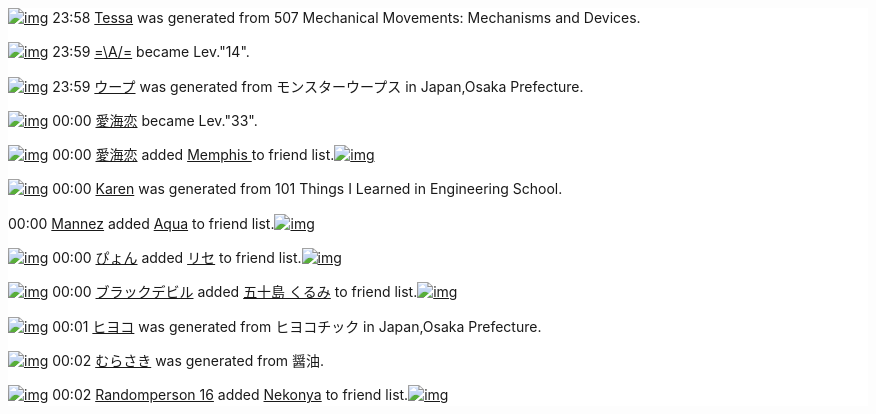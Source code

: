 [![img](http://img853.imageshack.us/img853/9095/qndj.png)](http://www.barcodekanojo.com/kanojo/2761533/Tessa) 23:58 [Tessa](http://www.barcodekanojo.com/kanojo/2761533/Tessa) was generated from 507 Mechanical Movements: Mechanisms and Devices.

[![img](http://img836.imageshack.us/img836/2277/chwq.jpg)](http://www.barcodekanojo.com/user/328851/%3D%5CA%2F%3D) 23:59 [=\A/=](http://www.barcodekanojo.com/user/328851/%3D%5CA%2F%3D) became Lev."14".

[![img](http://img801.imageshack.us/img801/5394/lcmc.png)](http://www.barcodekanojo.com/kanojo/2761534/%E3%82%A6%E3%83%BC%E3%83%97) 23:59 [ウープ](http://www.barcodekanojo.com/kanojo/2761534/%E3%82%A6%E3%83%BC%E3%83%97) was generated from モンスターウープス in Japan,Osaka Prefecture.

[![img](http://img850.imageshack.us/img850/7395/ttqp.jpg)](http://www.barcodekanojo.com/user/400871/%E6%84%9B%E6%B5%B7%E6%81%8B) 00:00 [愛海恋](http://www.barcodekanojo.com/user/400871/%E6%84%9B%E6%B5%B7%E6%81%8B) became Lev."33".

[![img](http://img850.imageshack.us/img850/7395/ttqp.jpg)](http://www.barcodekanojo.com/user/400871/%E6%84%9B%E6%B5%B7%E6%81%8B) 00:00 [愛海恋](http://www.barcodekanojo.com/user/400871/%E6%84%9B%E6%B5%B7%E6%81%8B) added [Memphis ](http://www.barcodekanojo.com/kanojo/2194881/Memphis%20) to friend list.[![img](http://img850.imageshack.us/img850/8073/7nxg.png)](http://www.barcodekanojo.com/kanojo/2194881/Memphis%20) 

[![img](http://img849.imageshack.us/img849/9646/flbe.png)](http://www.barcodekanojo.com/kanojo/2761535/Karen) 00:00 [Karen](http://www.barcodekanojo.com/kanojo/2761535/Karen) was generated from 101 Things I Learned in Engineering School.

00:00 [Mannez](http://www.barcodekanojo.com/user/434562/Mannez) added [Aqua](http://www.barcodekanojo.com/kanojo/801908/Aqua) to friend list.[![img](http://img833.imageshack.us/img833/6783/ikb3.png)](http://www.barcodekanojo.com/kanojo/801908/Aqua) 

[![img](http://img855.imageshack.us/img855/5385/1s6p.jpg)](http://www.barcodekanojo.com/user/257817/%E3%81%B4%E3%82%87%E3%82%93) 00:00 [ぴょん](http://www.barcodekanojo.com/user/257817/%E3%81%B4%E3%82%87%E3%82%93) added [リセ](http://www.barcodekanojo.com/kanojo/2573860/%E3%83%AA%E3%82%BB) to friend list.[![img](http://img842.imageshack.us/img842/5980/xu9i.png)](http://www.barcodekanojo.com/kanojo/2573860/%E3%83%AA%E3%82%BB) 

[![img](http://img39.imageshack.us/img39/6650/hdu7.jpg)](http://www.barcodekanojo.com/user/359909/%E3%83%96%E3%83%A9%E3%83%83%E3%82%AF%E3%83%87%E3%83%93%E3%83%AB) 00:00 [ブラックデビル](http://www.barcodekanojo.com/user/359909/%E3%83%96%E3%83%A9%E3%83%83%E3%82%AF%E3%83%87%E3%83%93%E3%83%AB) added [五十島 くるみ](http://www.barcodekanojo.com/kanojo/2726324/%E4%BA%94%E5%8D%81%E5%B3%B6%20%E3%81%8F%E3%82%8B%E3%81%BF) to friend list.[![img](http://img854.imageshack.us/img854/158/a4qm.png)](http://www.barcodekanojo.com/kanojo/2726324/%E4%BA%94%E5%8D%81%E5%B3%B6%20%E3%81%8F%E3%82%8B%E3%81%BF) 

[![img](http://img20.imageshack.us/img20/1153/jev6.png)](http://www.barcodekanojo.com/kanojo/2761536/%E3%83%92%E3%83%A8%E3%82%B3) 00:01 [ヒヨコ](http://www.barcodekanojo.com/kanojo/2761536/%E3%83%92%E3%83%A8%E3%82%B3) was generated from ヒヨコチック in Japan,Osaka Prefecture.

[![img](http://img542.imageshack.us/img542/1474/sgnw.png)](http://www.barcodekanojo.com/kanojo/2761537/%E3%82%80%E3%82%89%E3%81%95%E3%81%8D) 00:02 [むらさき](http://www.barcodekanojo.com/kanojo/2761537/%E3%82%80%E3%82%89%E3%81%95%E3%81%8D) was generated from 醤油.

[![img](http://img22.imageshack.us/img22/2964/xhf7.jpg)](http://www.barcodekanojo.com/user/433434/Randomperson%2016) 00:02 [Randomperson 16](http://www.barcodekanojo.com/user/433434/Randomperson%2016) added [Nekonya](http://www.barcodekanojo.com/kanojo/2759539/Nekonya) to friend list.[![img](http://img545.imageshack.us/img545/2894/6fdc.png)](http://www.barcodekanojo.com/kanojo/2759539/Nekonya) 

